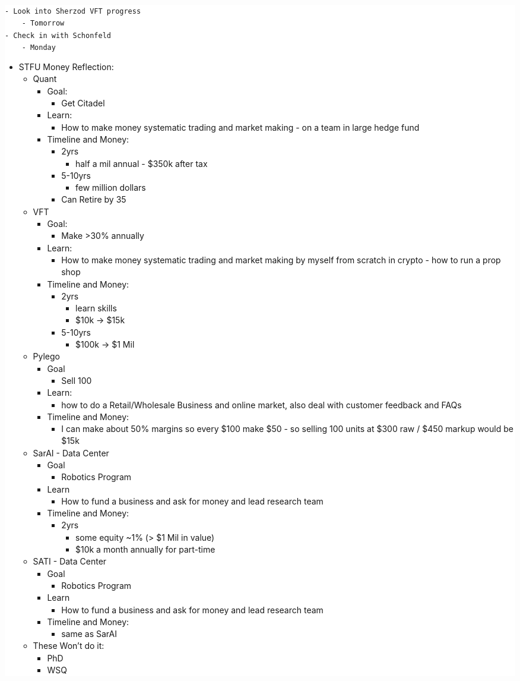     - Look into Sherzod VFT progress
        - Tomorrow
    - Check in with Schonfeld
        - Monday
- STFU Money Reflection:
    - Quant
        - Goal:
            - Get Citadel
        - Learn:
            - How to make money systematic trading and market making - on a team in large hedge fund
        - Timeline and Money:
            - 2yrs
                - half a mil annual - $350k after tax
            - 5-10yrs
                - few million dollars
            - Can Retire by 35
    - VFT
        - Goal:
            - Make >30% annually
        - Learn:
            - How to make money systematic trading and market making by myself from scratch in crypto - how to run a prop shop
        - Timeline and Money:
            - 2yrs
                - learn skills
                - $10k -> $15k
            - 5-10yrs
                - $100k -> $1 Mil
    - Pylego
        - Goal
            - Sell 100
        - Learn:
            - how to do a Retail/Wholesale Business and online market, also deal with customer feedback and FAQs
        - Timeline and Money:
            - I can make about 50% margins so every $100 make $50 - so selling 100 units at $300 raw / $450 markup would be $15k
    - SarAI - Data Center
        - Goal
            - Robotics Program
        - Learn
            - How to fund a business and ask for money and lead research team
        - Timeline and Money:
            - 2yrs
                - some equity ~1% (> $1 Mil in value)
                - $10k a month annually for part-time
    - SATI - Data Center
        - Goal
            - Robotics Program
        - Learn
            - How to fund a business and ask for money and lead research team
        - Timeline and Money:
            - same as SarAI
    - These Won’t do it:
        - PhD
        - WSQ

